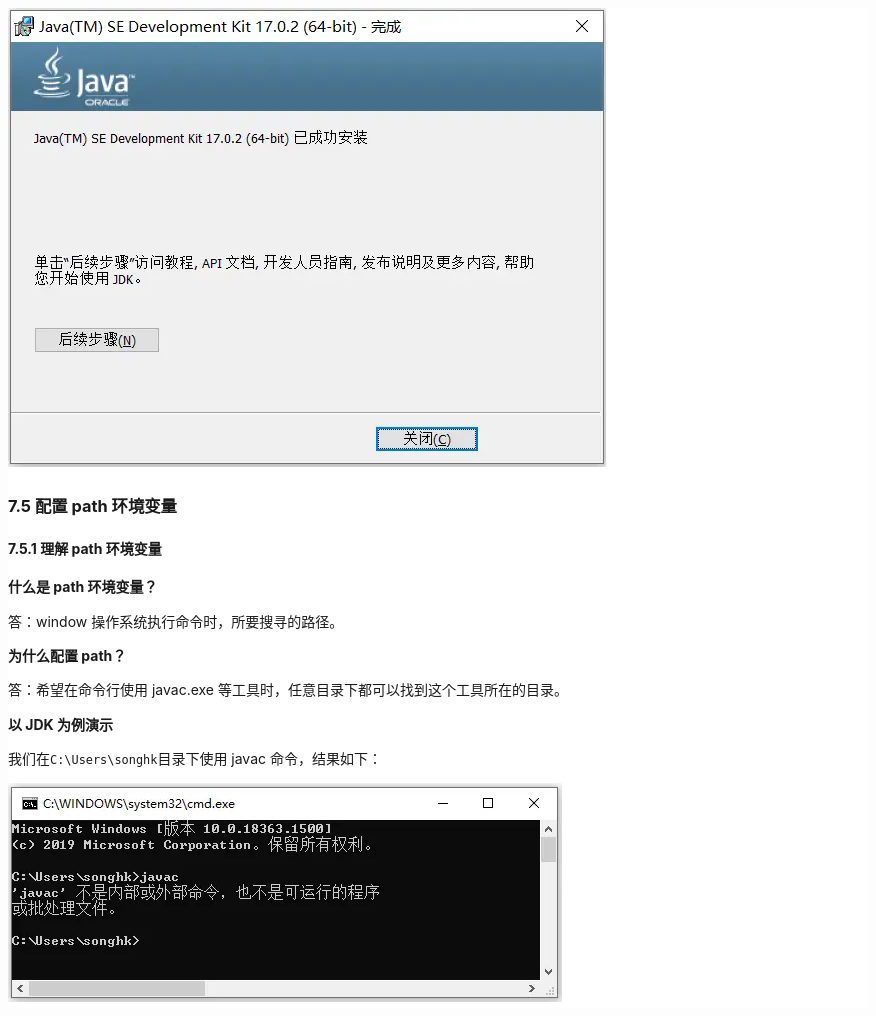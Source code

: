   ![image-20220303083931309](images/image-20220303083931309.webp)

### 7.5 配置 path 环境变量

#### 7.5.1 理解 path 环境变量

**什么是 path 环境变量？**

答：window 操作系统执行命令时，所要搜寻的路径。

**为什么配置 path？**

答：希望在命令行使用 javac.exe 等工具时，任意目录下都可以找到这个工具所在的目录。

**以 JDK 为例演示**

我们在`C:\Users\songhk`目录下使用 javac 命令，结果如下：

![image-20220310223852720](images/image-20220310223852720.webp)
